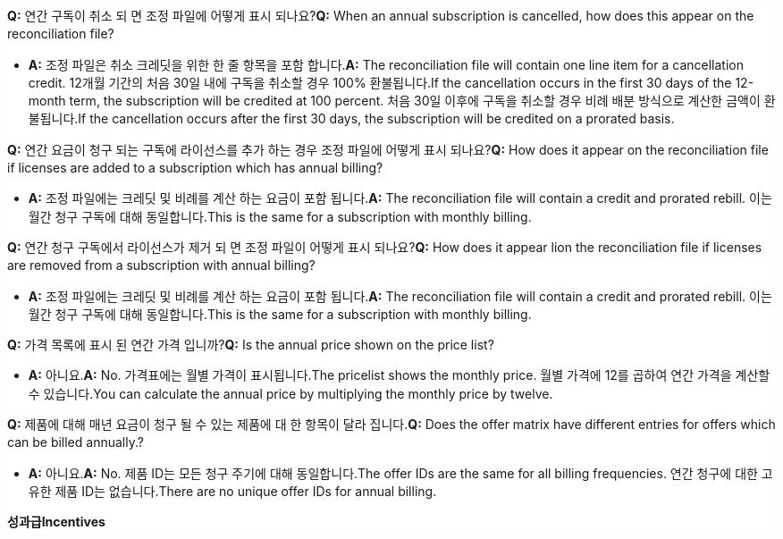 <span data-ttu-id="b7b75-247">**Q:** 연간 구독이 취소 되 면 조정 파일에 어떻게 표시 되나요?</span><span class="sxs-lookup"><span data-stu-id="b7b75-247">**Q:** When an annual subscription is cancelled, how does this appear on the reconciliation file?</span></span>   

-   <span data-ttu-id="b7b75-248">**A:** 조정 파일은 취소 크레딧을 위한 한 줄 항목을 포함 합니다.</span><span class="sxs-lookup"><span data-stu-id="b7b75-248">**A:** The reconciliation file will contain one line item for a cancellation credit.</span></span> <span data-ttu-id="b7b75-249">12개월 기간의 처음 30일 내에 구독을 취소할 경우 100% 환불됩니다.</span><span class="sxs-lookup"><span data-stu-id="b7b75-249">If the cancellation occurs in the first 30 days of the 12-month term, the subscription will be credited at 100 percent.</span></span> <span data-ttu-id="b7b75-250">처음 30일 이후에 구독을 취소할 경우 비례 배분 방식으로 계산한 금액이 환불됩니다.</span><span class="sxs-lookup"><span data-stu-id="b7b75-250">If the cancellation occurs after the first 30 days, the subscription will be credited on a prorated basis.</span></span>

<span data-ttu-id="b7b75-251">**Q:** 연간 요금이 청구 되는 구독에 라이선스를 추가 하는 경우 조정 파일에 어떻게 표시 되나요?</span><span class="sxs-lookup"><span data-stu-id="b7b75-251">**Q:** How does it appear on the reconciliation file if licenses are added to a subscription which has annual billing?</span></span>  

-   <span data-ttu-id="b7b75-252">**A:** 조정 파일에는 크레딧 및 비례를 계산 하는 요금이 포함 됩니다.</span><span class="sxs-lookup"><span data-stu-id="b7b75-252">**A:** The reconciliation file will contain a credit and prorated rebill.</span></span> <span data-ttu-id="b7b75-253">이는 월간 청구 구독에 대해 동일합니다.</span><span class="sxs-lookup"><span data-stu-id="b7b75-253">This is the same for a subscription with monthly billing.</span></span>

<span data-ttu-id="b7b75-254">**Q:** 연간 청구 구독에서 라이선스가 제거 되 면 조정 파일이 어떻게 표시 되나요?</span><span class="sxs-lookup"><span data-stu-id="b7b75-254">**Q:** How does it appear lion the reconciliation file if licenses are removed from a subscription with annual billing?</span></span> 

-   <span data-ttu-id="b7b75-255">**A:** 조정 파일에는 크레딧 및 비례를 계산 하는 요금이 포함 됩니다.</span><span class="sxs-lookup"><span data-stu-id="b7b75-255">**A:** The reconciliation file will contain a credit and prorated rebill.</span></span>  <span data-ttu-id="b7b75-256">이는 월간 청구 구독에 대해 동일합니다.</span><span class="sxs-lookup"><span data-stu-id="b7b75-256">This is the same for a subscription with monthly billing.</span></span>

<span data-ttu-id="b7b75-257">**Q:** 가격 목록에 표시 된 연간 가격 입니까?</span><span class="sxs-lookup"><span data-stu-id="b7b75-257">**Q:** Is the annual price shown on the price list?</span></span> 

-   <span data-ttu-id="b7b75-258">**A:** 아니요.</span><span class="sxs-lookup"><span data-stu-id="b7b75-258">**A:** No.</span></span> <span data-ttu-id="b7b75-259">가격표에는 월별 가격이 표시됩니다.</span><span class="sxs-lookup"><span data-stu-id="b7b75-259">The pricelist shows the monthly price.</span></span> <span data-ttu-id="b7b75-260">월별 가격에 12를 곱하여 연간 가격을 계산할 수 있습니다.</span><span class="sxs-lookup"><span data-stu-id="b7b75-260">You can calculate the annual price by multiplying the monthly price by twelve.</span></span>

<span data-ttu-id="b7b75-261">**Q:** 제품에 대해 매년 요금이 청구 될 수 있는 제품에 대 한 항목이 달라 집니다.</span><span class="sxs-lookup"><span data-stu-id="b7b75-261">**Q:** Does the offer matrix have different entries for offers which can be billed annually.?</span></span>   

-   <span data-ttu-id="b7b75-262">**A:**  아니요.</span><span class="sxs-lookup"><span data-stu-id="b7b75-262">**A:**  No.</span></span> <span data-ttu-id="b7b75-263">제품 ID는 모든 청구 주기에 대해 동일합니다.</span><span class="sxs-lookup"><span data-stu-id="b7b75-263">The offer IDs are the same for all billing frequencies.</span></span> <span data-ttu-id="b7b75-264">연간 청구에 대한 고유한 제품 ID는 없습니다.</span><span class="sxs-lookup"><span data-stu-id="b7b75-264">There are no unique offer IDs for annual billing.</span></span>


<a href="" id="incentives"></a><span data-ttu-id="b7b75-265">**성과급**</span><span class="sxs-lookup"><span data-stu-id="b7b75-265">**Incentives**</span></span>
